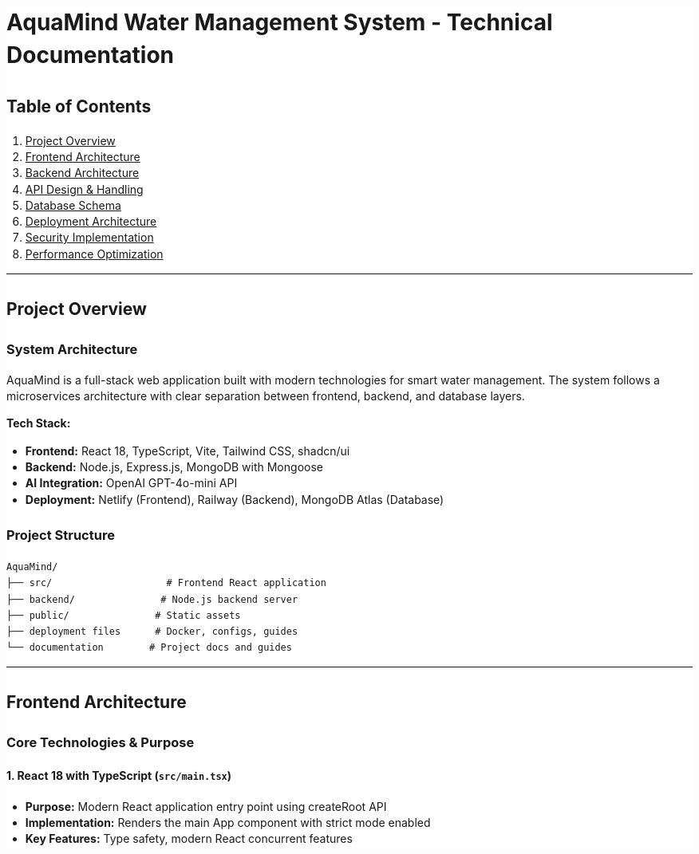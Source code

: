 # AquaMind Water Management System - Technical Documentation

## Table of Contents
1. [Project Overview](#project-overview)
2. [Frontend Architecture](#frontend-architecture)
3. [Backend Architecture](#backend-architecture)
4. [API Design & Handling](#api-design--handling)
5. [Database Schema](#database-schema)
6. [Deployment Architecture](#deployment-architecture)
7. [Security Implementation](#security-implementation)
8. [Performance Optimization](#performance-optimization)

---

## Project Overview

### System Architecture
AquaMind is a full-stack web application built with modern technologies for smart water management. The system follows a microservices architecture with clear separation between frontend, backend, and database layers.

**Tech Stack:**
- **Frontend:** React 18, TypeScript, Vite, Tailwind CSS, shadcn/ui
- **Backend:** Node.js, Express.js, MongoDB with Mongoose
- **AI Integration:** OpenAI GPT-4o-mini API
- **Deployment:** Netlify (Frontend), Railway (Backend), MongoDB Atlas (Database)

### Project Structure
```
AquaMind/
├── src/                    # Frontend React application
├── backend/               # Node.js backend server
├── public/               # Static assets
├── deployment files      # Docker, configs, guides
└── documentation        # Project docs and guides
```

---

## Frontend Architecture

### Core Technologies & Purpose

#### 1. React 18 with TypeScript (`src/main.tsx`)
- **Purpose:** Modern React application entry point using createRoot API
- **Implementation:** Renders the main App component with strict mode enabled
- **Key Features:** Type safety, modern React concurrent features
